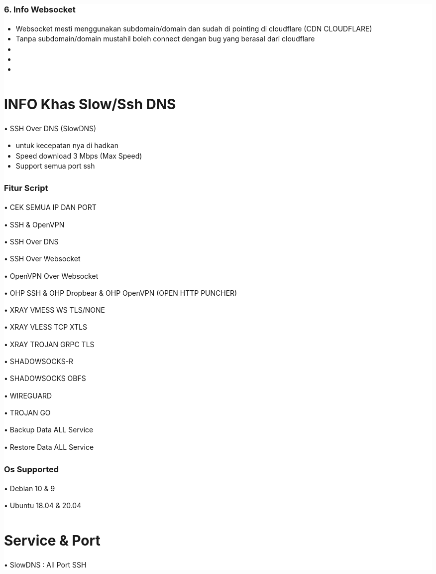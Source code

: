 

### 6. Info Websocket
* Websocket mesti menggunakan subdomain/domain dan sudah di pointing di cloudflare (CDN CLOUDFLARE)
* Tanpa subdomain/domain mustahil boleh connect dengan bug yang berasal dari cloudflare
*
*
*


# INFO Khas Slow/Ssh DNS
• SSH Over DNS (SlowDNS)
* untuk kecepatan nya di hadkan
* Speed download 3 Mbps (Max Speed)
* Support semua port ssh

### Fitur Script

• CEK SEMUA IP DAN PORT

• SSH & OpenVPN

• SSH Over DNS

• SSH Over Websocket

• OpenVPN Over Websocket

• OHP SSH & OHP Dropbear & OHP OpenVPN (OPEN HTTP PUNCHER)

• XRAY VMESS WS TLS/NONE

• XRAY VLESS TCP XTLS

• XRAY TROJAN GRPC TLS

• SHADOWSOCKS-R 

• SHADOWSOCKS OBFS

• WIREGUARD

• TROJAN GO

• Backup Data ALL Service

• Restore Data ALL Service

### Os Supported

• Debian 10 & 9

• Ubuntu 18.04 & 20.04

# Service & Port

• SlowDNS                   : All Port SSH
